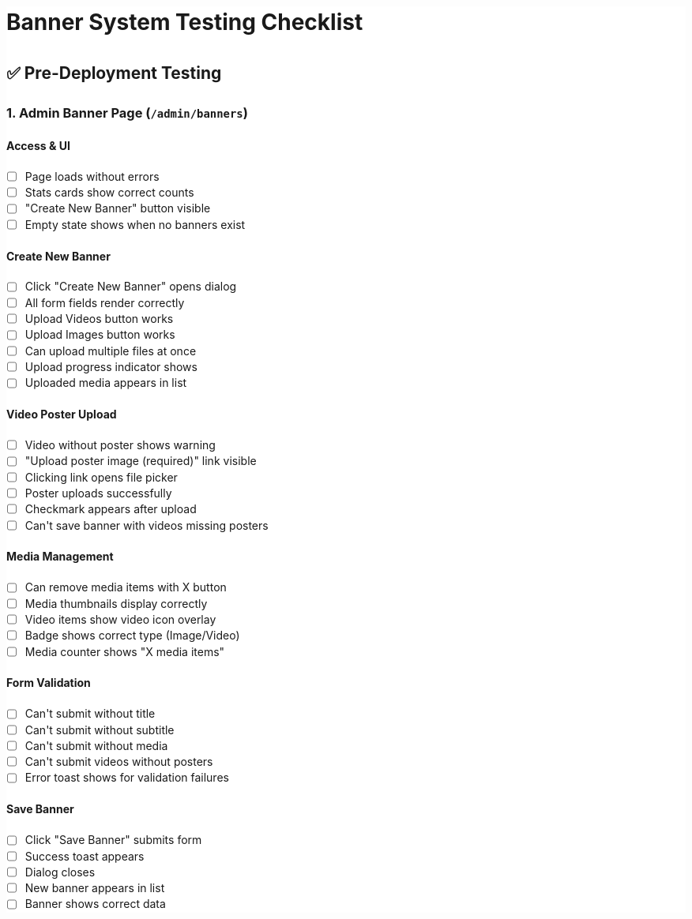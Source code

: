 # Banner System Testing Checklist

## ✅ Pre-Deployment Testing

### 1. **Admin Banner Page** (`/admin/banners`)

#### Access & UI
- [ ] Page loads without errors
- [ ] Stats cards show correct counts
- [ ] "Create New Banner" button visible
- [ ] Empty state shows when no banners exist

#### Create New Banner
- [ ] Click "Create New Banner" opens dialog
- [ ] All form fields render correctly
- [ ] Upload Videos button works
- [ ] Upload Images button works
- [ ] Can upload multiple files at once
- [ ] Upload progress indicator shows
- [ ] Uploaded media appears in list

#### Video Poster Upload
- [ ] Video without poster shows warning
- [ ] "Upload poster image (required)" link visible
- [ ] Clicking link opens file picker
- [ ] Poster uploads successfully
- [ ] Checkmark appears after upload
- [ ] Can't save banner with videos missing posters

#### Media Management
- [ ] Can remove media items with X button
- [ ] Media thumbnails display correctly
- [ ] Video items show video icon overlay
- [ ] Badge shows correct type (Image/Video)
- [ ] Media counter shows "X media items"

#### Form Validation
- [ ] Can't submit without title
- [ ] Can't submit without subtitle
- [ ] Can't submit without media
- [ ] Can't submit videos without posters
- [ ] Error toast shows for validation failures

#### Save Banner
- [ ] Click "Save Banner" submits form
- [ ] Success toast appears
- [ ] Dialog closes
- [ ] New banner appears in list
- [ ] Banner shows correct data
